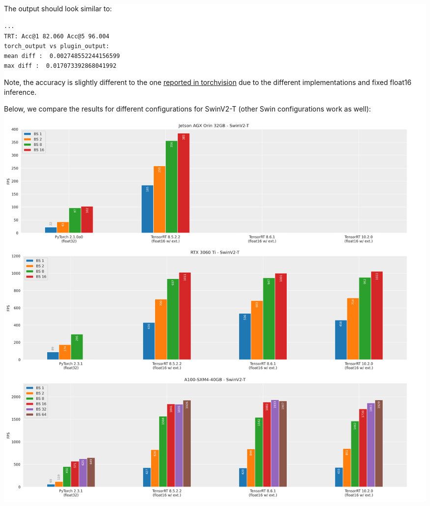 The output should look similar to:

```text
...
TRT: Acc@1 82.060 Acc@5 96.004
torch_output vs plugin_output:
mean diff :  0.002748552244156599
max diff :  0.017073392868041992
```

Note, the accuracy is slightly different to the one [reported in torchvision](https://pytorch.org/vision/main/models/generated/torchvision.models.swin_v2_t.html#torchvision.models.swin_v2_t) due to the different implementations and fixed float16 inference.

Below, we compare the results for different configurations for SwinV2-T (other Swin configurations work as well):

<img src="../doc/imagenet_timings_Jetson_AGX_Orin_32GB_SwinV2-T.png" width="96%" />

<img src="../doc/imagenet_timings_RTX_3060_Ti_SwinV2-T.png" width="96%" />

<img src="../doc/imagenet_timings_A100-SXM4-40GB_SwinV2-T.png" width="96%" />
